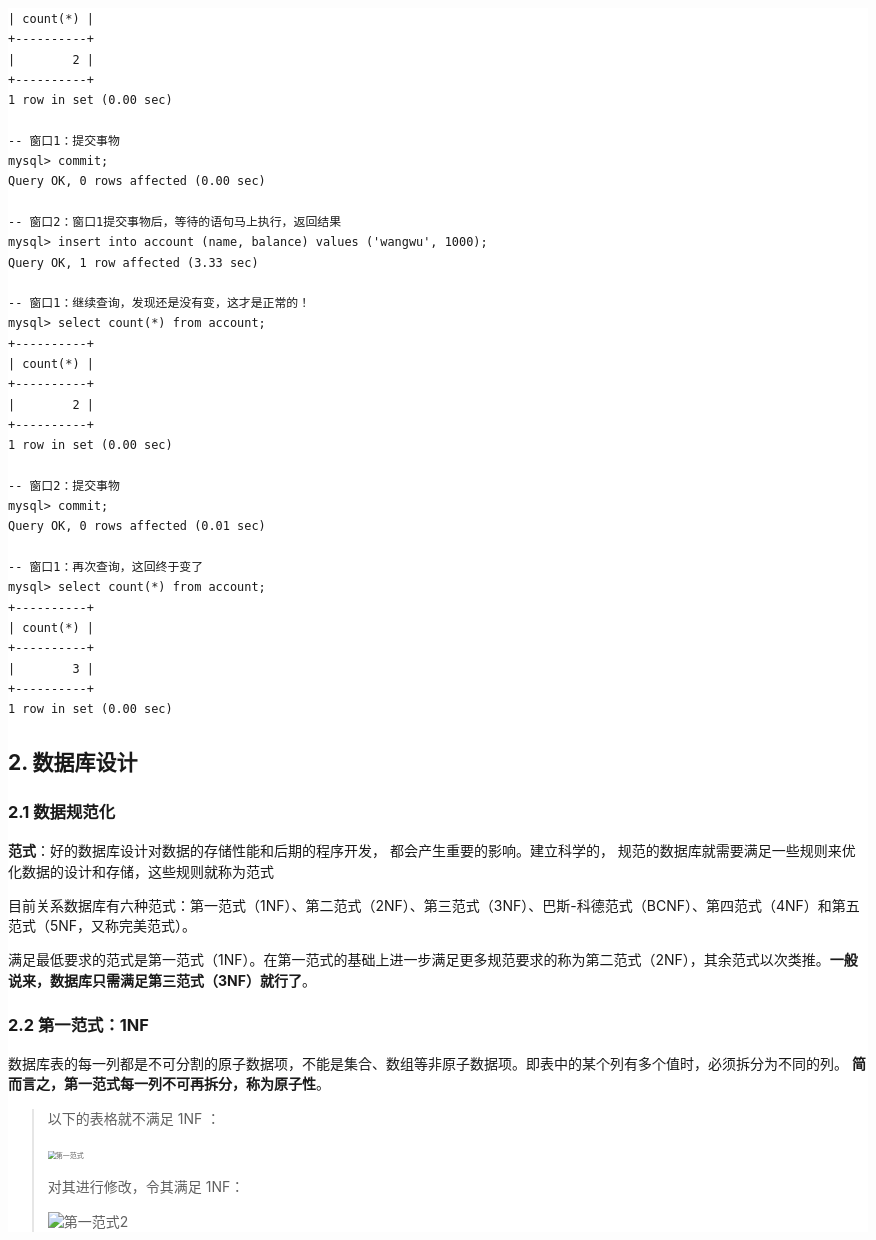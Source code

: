 ```mysql
| count(*) |
+----------+
|        2 |
+----------+
1 row in set (0.00 sec)

-- 窗口1：提交事物
mysql> commit;
Query OK, 0 rows affected (0.00 sec)

-- 窗口2：窗口1提交事物后，等待的语句马上执行，返回结果
mysql> insert into account (name, balance) values ('wangwu', 1000);
Query OK, 1 row affected (3.33 sec)

-- 窗口1：继续查询，发现还是没有变，这才是正常的！
mysql> select count(*) from account;
+----------+
| count(*) |
+----------+
|        2 |
+----------+
1 row in set (0.00 sec)

-- 窗口2：提交事物
mysql> commit;
Query OK, 0 rows affected (0.01 sec)

-- 窗口1：再次查询，这回终于变了
mysql> select count(*) from account;
+----------+
| count(*) |
+----------+
|        3 |
+----------+
1 row in set (0.00 sec)
```

## 2. 数据库设计

### 2.1 数据规范化

**范式**：好的数据库设计对数据的存储性能和后期的程序开发， 都会产生重要的影响。建立科学的， 规范的数据库就需要满足一些规则来优化数据的设计和存储，这些规则就称为范式  

目前关系数据库有六种范式：第一范式（1NF）、第二范式（2NF）、第三范式（3NF）、巴斯-科德范式（BCNF）、第四范式（4NF）和第五范式（5NF，又称完美范式）。

满足最低要求的范式是第一范式（1NF）。在第一范式的基础上进一步满足更多规范要求的称为第二范式（2NF），其余范式以次类推。**一般说来，数据库只需满足第三范式（3NF）就行了**。  

### 2.2 第一范式：1NF

数据库表的每一列都是不可分割的原子数据项，不能是集合、数组等非原子数据项。即表中的某个列有多个值时，必须拆分为不同的列。 **简而言之，第一范式每一列不可再拆分，称为原子性**。

> 以下的表格就不满足 1NF ：
>
> <img src="https://xycnotes.oss-cn-hangzhou.aliyuncs.com/img/202206251644495.PNG" alt="第一范式" style="zoom:50%;" />
>
> 对其进行修改，令其满足 1NF：
>
> ![第一范式2](https://xycnotes.oss-cn-hangzhou.aliyuncs.com/img/202206251644650.PNG)
